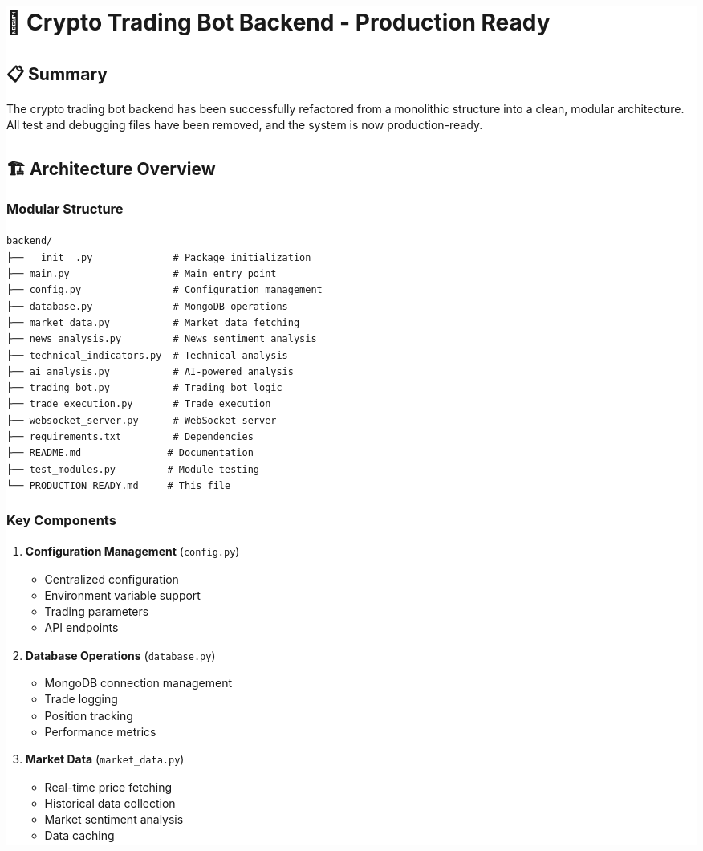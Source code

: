 # 🚀 Crypto Trading Bot Backend - Production Ready

## 📋 Summary

The crypto trading bot backend has been successfully refactored from a monolithic structure into a clean, modular architecture. All test and debugging files have been removed, and the system is now production-ready.

## 🏗️ Architecture Overview

### Modular Structure
```
backend/
├── __init__.py              # Package initialization
├── main.py                  # Main entry point
├── config.py                # Configuration management
├── database.py              # MongoDB operations
├── market_data.py           # Market data fetching
├── news_analysis.py         # News sentiment analysis
├── technical_indicators.py  # Technical analysis
├── ai_analysis.py           # AI-powered analysis
├── trading_bot.py           # Trading bot logic
├── trade_execution.py       # Trade execution
├── websocket_server.py      # WebSocket server
├── requirements.txt         # Dependencies
├── README.md               # Documentation
├── test_modules.py         # Module testing
└── PRODUCTION_READY.md     # This file
```

### Key Components

1. **Configuration Management** (`config.py`)
   - Centralized configuration
   - Environment variable support
   - Trading parameters
   - API endpoints

2. **Database Operations** (`database.py`)
   - MongoDB connection management
   - Trade logging
   - Position tracking
   - Performance metrics

3. **Market Data** (`market_data.py`)
   - Real-time price fetching
   - Historical data collection
   - Market sentiment analysis
   - Data caching
